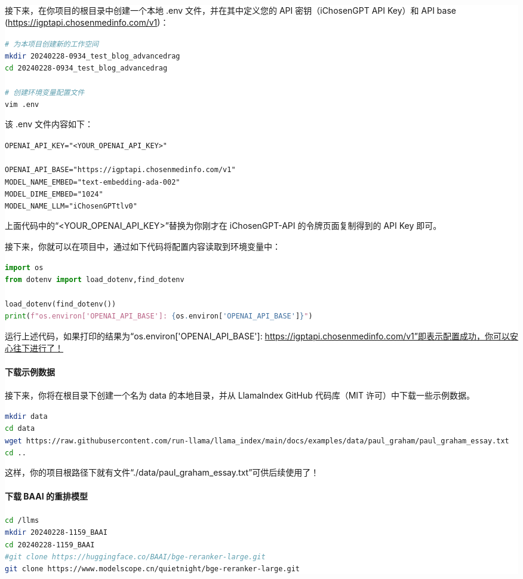 接下来，在你项目的根目录中创建一个本地 .env 文件，并在其中定义您的 API 密钥（iChosenGPT API Key）和 API base (https://igptapi.chosenmedinfo.com/v1)：

```bash
# 为本项目创建新的工作空间
mkdir 20240228-0934_test_blog_advancedrag
cd 20240228-0934_test_blog_advancedrag

# 创建环境变量配置文件
vim .env
```

该 .env 文件内容如下：

```text
OPENAI_API_KEY="<YOUR_OPENAI_API_KEY>"

OPENAI_API_BASE="https://igptapi.chosenmedinfo.com/v1"
MODEL_NAME_EMBED="text-embedding-ada-002"
MODEL_DIME_EMBED="1024"
MODEL_NAME_LLM="iChosenGPTtlv0"
```

上面代码中的“<YOUR_OPENAI_API_KEY>”替换为你刚才在 iChosenGPT-API 的令牌页面复制得到的 API Key 即可。

接下来，你就可以在项目中，通过如下代码将配置内容读取到环境变量中：

```python
import os
from dotenv import load_dotenv,find_dotenv

load_dotenv(find_dotenv())
print(f"os.environ['OPENAI_API_BASE']: {os.environ['OPENAI_API_BASE']}")
```

运行上述代码，如果打印的结果为“os.environ['OPENAI_API_BASE']: https://igptapi.chosenmedinfo.com/v1”即表示配置成功，你可以安心往下进行了！

#### 下载示例数据

接下来，你将在根目录下创建一个名为 data 的本地目录，并从 LlamaIndex GitHub 代码库（MIT 许可）中下载一些示例数据。

```bash
mkdir data
cd data
wget https://raw.githubusercontent.com/run-llama/llama_index/main/docs/examples/data/paul_graham/paul_graham_essay.txt
cd ..
```

这样，你的项目根路径下就有文件“./data/paul_graham_essay.txt”可供后续使用了！

#### 下载 BAAI 的重排模型

```bash
cd /llms
mkdir 20240228-1159_BAAI
cd 20240228-1159_BAAI
#git clone https://huggingface.co/BAAI/bge-reranker-large.git
git clone https://www.modelscope.cn/quietnight/bge-reranker-large.git
```

